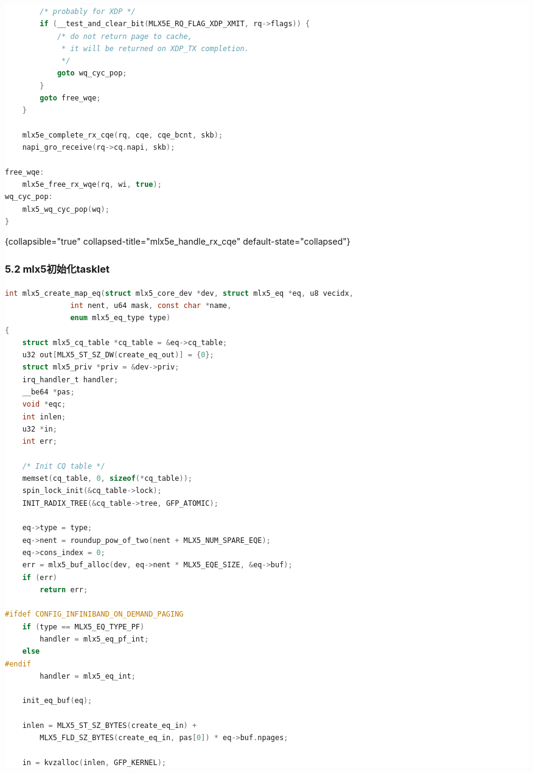 ```C
		/* probably for XDP */
		if (__test_and_clear_bit(MLX5E_RQ_FLAG_XDP_XMIT, rq->flags)) {
			/* do not return page to cache,
			 * it will be returned on XDP_TX completion.
			 */
			goto wq_cyc_pop;
		}
		goto free_wqe;
	}

	mlx5e_complete_rx_cqe(rq, cqe, cqe_bcnt, skb);
	napi_gro_receive(rq->cq.napi, skb);

free_wqe:
	mlx5e_free_rx_wqe(rq, wi, true);
wq_cyc_pop:
	mlx5_wq_cyc_pop(wq);
}
```
{collapsible="true" collapsed-title="mlx5e_handle_rx_cqe" default-state="collapsed"}

### 5.2 mlx5初始化tasklet

```C
int mlx5_create_map_eq(struct mlx5_core_dev *dev, struct mlx5_eq *eq, u8 vecidx,
		       int nent, u64 mask, const char *name,
		       enum mlx5_eq_type type)
{
	struct mlx5_cq_table *cq_table = &eq->cq_table;
	u32 out[MLX5_ST_SZ_DW(create_eq_out)] = {0};
	struct mlx5_priv *priv = &dev->priv;
	irq_handler_t handler;
	__be64 *pas;
	void *eqc;
	int inlen;
	u32 *in;
	int err;

	/* Init CQ table */
	memset(cq_table, 0, sizeof(*cq_table));
	spin_lock_init(&cq_table->lock);
	INIT_RADIX_TREE(&cq_table->tree, GFP_ATOMIC);

	eq->type = type;
	eq->nent = roundup_pow_of_two(nent + MLX5_NUM_SPARE_EQE);
	eq->cons_index = 0;
	err = mlx5_buf_alloc(dev, eq->nent * MLX5_EQE_SIZE, &eq->buf);
	if (err)
		return err;

#ifdef CONFIG_INFINIBAND_ON_DEMAND_PAGING
	if (type == MLX5_EQ_TYPE_PF)
		handler = mlx5_eq_pf_int;
	else
#endif
		handler = mlx5_eq_int;

	init_eq_buf(eq);

	inlen = MLX5_ST_SZ_BYTES(create_eq_in) +
		MLX5_FLD_SZ_BYTES(create_eq_in, pas[0]) * eq->buf.npages;

	in = kvzalloc(inlen, GFP_KERNEL);
```